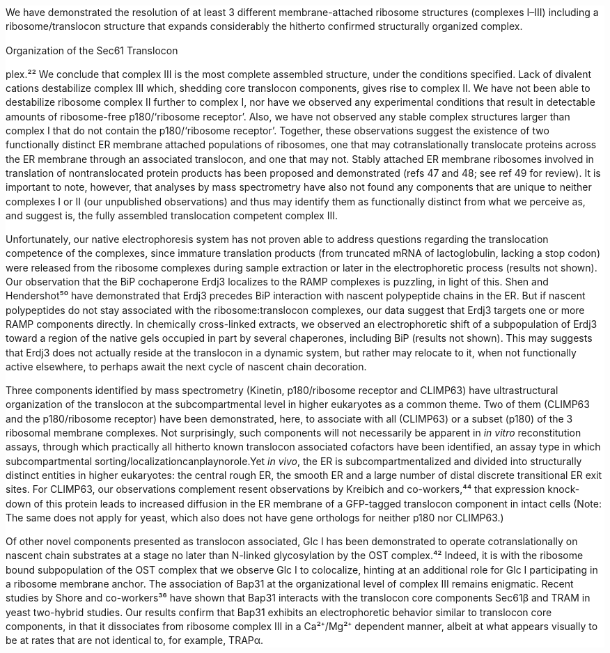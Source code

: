 We have demonstrated the resolution of at least 3 different membrane-attached ribosome structures (complexes I–III) including a ribosome/translocon structure that expands considerably the hitherto confirmed structurally organized complex.

Organization of the Sec61 Translocon

plex.²² We conclude that complex III is the most complete assembled structure, under the conditions specified. Lack of divalent cations destabilize complex III which, shedding core translocon components, gives rise to complex II. We have not been able to destabilize ribosome complex II further to complex I, nor have we observed any experimental conditions that result in detectable amounts of ribosome-free p180/‘ribosome receptor’. Also, we have not observed any stable complex structures larger than complex I that do not contain the p180/‘ribosome receptor’. Together, these observations suggest the existence of two functionally distinct ER membrane attached populations of ribosomes, one that may cotranslationally translocate proteins across the ER membrane through an associated translocon, and one that may not. Stably attached ER membrane ribosomes involved in translation of nontranslocated protein products has been proposed and demonstrated (refs 47 and 48; see ref 49 for review). It is important to note, however, that analyses by mass spectrometry have also not found any components that are unique to neither complexes I or II (our unpublished observations) and thus may identify them as functionally distinct from what we perceive as, and suggest is, the fully assembled translocation competent complex III.

Unfortunately, our native electrophoresis system has not proven able to address questions regarding the translocation competence of the complexes, since immature translation products (from truncated mRNA of lactoglobulin, lacking a stop codon) were released from the ribosome complexes during sample extraction or later in the electrophoretic process (results not shown). Our observation that the BiP cochaperone Erdj3 localizes to the RAMP complexes is puzzling, in light of this. Shen and Hendershot⁵⁰ have demonstrated that Erdj3 precedes BiP interaction with nascent polypeptide chains in the ER. But if nascent polypeptides do not stay associated with the ribosome:translocon complexes, our data suggest that Erdj3 targets one or more RAMP components directly. In chemically cross-linked extracts, we observed an electrophoretic shift of a subpopulation of Erdj3 toward a region of the native gels occupied in part by several chaperones, including BiP (results not shown). This may suggests that Erdj3 does not actually reside at the translocon in a dynamic system, but rather may relocate to it, when not functionally active elsewhere, to perhaps await the next cycle of nascent chain decoration.

Three components identified by mass spectrometry (Kinetin, p180/ribosome receptor and CLIMP63) have ultrastructural organization of the translocon at the subcompartmental level in higher eukaryotes as a common theme. Two of them (CLIMP63 and the p180/ribosome receptor) have been demonstrated, here, to associate with all (CLIMP63) or a subset (p180) of the 3 ribosomal membrane complexes. Not surprisingly, such components will not necessarily be apparent in *in vitro* reconstitution assays, through which practically all hitherto known translocon associated cofactors have been identified, an assay type in which subcompartmental sorting/localizationcanplaynorole.Yet *in vivo*, the ER is subcompartmentalized and divided into structurally distinct entities in higher eukaryotes: the central rough ER, the smooth ER and a large number of distal discrete transitional ER exit sites. For CLIMP63, our observations complement resent observations by Kreibich and co-workers,⁴⁴ that expression knock-down of this protein leads to increased diffusion in the ER membrane of a GFP-tagged translocon component in intact cells (Note: The same does not apply for yeast, which also does not have gene orthologs for neither p180 nor CLIMP63.)

Of other novel components presented as translocon associated, Glc I has been demonstrated to operate cotranslationally on nascent chain substrates at a stage no later than N-linked glycosylation by the OST complex.⁴² Indeed, it is with the ribosome bound subpopulation of the OST complex that we observe Glc I to colocalize, hinting at an additional role for Glc I participating in a ribosome membrane anchor. The association of Bap31 at the organizational level of complex III remains enigmatic. Recent studies by Shore and co-workers³⁶ have shown that Bap31 interacts with the translocon core components Sec61β and TRAM in yeast two-hybrid studies. Our results confirm that Bap31 exhibits an electrophoretic behavior similar to translocon core components, in that it dissociates from ribosome complex III in a Ca²⁺/Mg²⁺ dependent manner, albeit at what appears visually to be at rates that are not identical to, for example, TRAPα.
